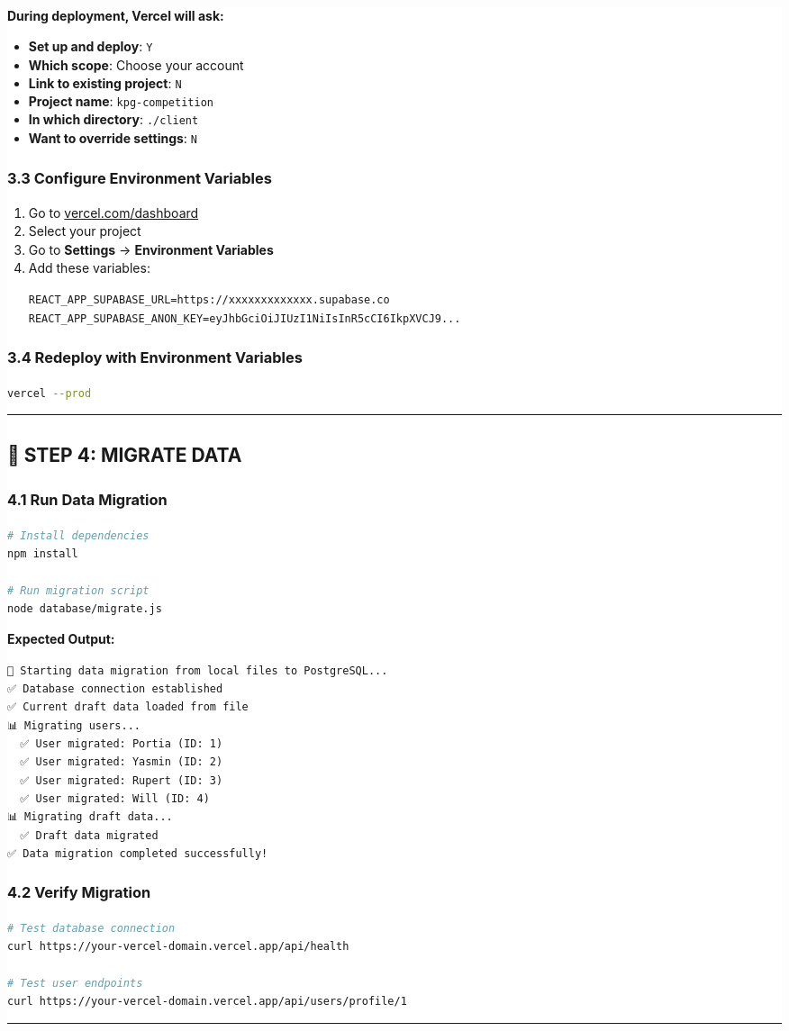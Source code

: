 **During deployment, Vercel will ask:**
- **Set up and deploy**: `Y`
- **Which scope**: Choose your account
- **Link to existing project**: `N`
- **Project name**: `kpg-competition`
- **In which directory**: `./client`
- **Want to override settings**: `N`

### **3.3 Configure Environment Variables**
1. Go to [vercel.com/dashboard](https://vercel.com/dashboard)
2. Select your project
3. Go to **Settings** → **Environment Variables**
4. Add these variables:
   ```
   REACT_APP_SUPABASE_URL=https://xxxxxxxxxxxxx.supabase.co
   REACT_APP_SUPABASE_ANON_KEY=eyJhbGciOiJIUzI1NiIsInR5cCI6IkpXVCJ9...
   ```

### **3.4 Redeploy with Environment Variables**
```bash
vercel --prod
```

---

## **🔄 STEP 4: MIGRATE DATA**

### **4.1 Run Data Migration**
```bash
# Install dependencies
npm install

# Run migration script
node database/migrate.js
```

**Expected Output:**
```
🚀 Starting data migration from local files to PostgreSQL...
✅ Database connection established
✅ Current draft data loaded from file
📊 Migrating users...
  ✅ User migrated: Portia (ID: 1)
  ✅ User migrated: Yasmin (ID: 2)
  ✅ User migrated: Rupert (ID: 3)
  ✅ User migrated: Will (ID: 4)
📊 Migrating draft data...
  ✅ Draft data migrated
✅ Data migration completed successfully!
```

### **4.2 Verify Migration**
```bash
# Test database connection
curl https://your-vercel-domain.vercel.app/api/health

# Test user endpoints
curl https://your-vercel-domain.vercel.app/api/users/profile/1
```

---
